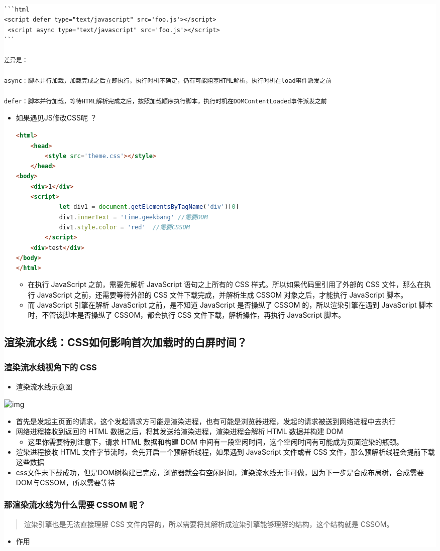     ```html
    <script defer type="text/javascript" src='foo.js'></script>
     <script async type="text/javascript" src='foo.js'></script>
    ```

    差异是：

    async：脚本并行加载，加载完成之后立即执行，执行时机不确定，仍有可能阻塞HTML解析，执行时机在load事件派发之前

    defer：脚本并行加载，等待HTML解析完成之后，按照加载顺序执行脚本，执行时机在DOMContentLoaded事件派发之前

- 如果遇见JS修改CSS呢 ？

  ```html
  <html>
      <head>
          <style src='theme.css'></style>
      </head>
  <body>
      <div>1</div>
      <script>
              let div1 = document.getElementsByTagName('div')[0]
              div1.innerText = 'time.geekbang' //需要DOM
              div1.style.color = 'red'  //需要CSSOM
          </script>
      <div>test</div>
  </body>
  </html>
  ```

  - 在执行 JavaScript 之前，需要先解析 JavaScript 语句之上所有的 CSS 样式。所以如果代码里引用了外部的 CSS 文件，那么在执行 JavaScript 之前，还需要等待外部的 CSS 文件下载完成，并解析生成 CSSOM 对象之后，才能执行 JavaScript 脚本。
  - 而 JavaScript 引擎在解析 JavaScript 之前，是不知道 JavaScript 是否操纵了 CSSOM 的，所以渲染引擎在遇到 JavaScript 脚本时，不管该脚本是否操纵了 CSSOM，都会执行 CSS 文件下载，解析操作，再执行 JavaScript 脚本。

## 渲染流水线：CSS如何影响首次加载时的白屏时间？

### 渲染流水线视角下的 CSS

- 渲染流水线示意图

![img](https://static001.geekbang.org/resource/image/70/18/70a7ea0212ff35fc2be79f1d574ed518.png)

- 首先是发起主页面的请求，这个发起请求方可能是渲染进程，也有可能是浏览器进程，发起的请求被送到网络进程中去执行
- 网络进程接收到返回的 HTML 数据之后，将其发送给渲染进程，渲染进程会解析 HTML 数据并构建 DOM
  - 这里你需要特别注意下，请求 HTML 数据和构建 DOM 中间有一段空闲时间，这个空闲时间有可能成为页面渲染的瓶颈。
- 渲染进程接收 HTML 文件字节流时，会先开启一个预解析线程，如果遇到 JavaScript 文件或者 CSS 文件，那么预解析线程会提前下载这些数据
- css文件未下载成功，但是DOM树构建已完成，浏览器就会有空闲时间，渲染流水线无事可做，因为下一步是合成布局树，合成需要DOM与CSSOM，所以需要等待

### 那渲染流水线为什么需要 CSSOM 呢？

> 渲染引擎也是无法直接理解 CSS 文件内容的，所以需要将其解析成渲染引擎能够理解的结构，这个结构就是 CSSOM。

- 作用
